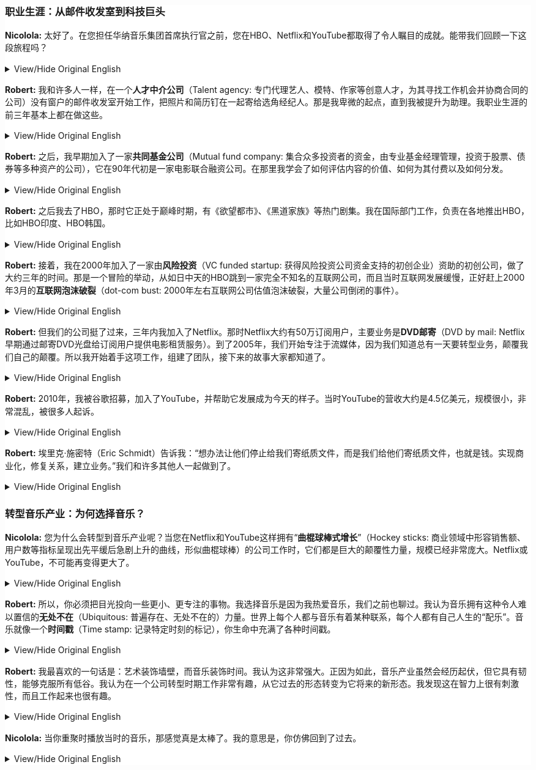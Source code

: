 ### 职业生涯：从邮件收发室到科技巨头

**Nicolola:** 太好了。在您担任华纳音乐集团首席执行官之前，您在HBO、Netflix和YouTube都取得了令人瞩目的成就。能带我们回顾一下这段旅程吗？

<details><summary>View/Hide Original English</summary></details>

**Robert:** 我和许多人一样，在一个**人才中介公司**（Talent agency: 专门代理艺人、模特、作家等创意人才，为其寻找工作机会并协商合同的公司）没有窗户的邮件收发室开始工作，把照片和简历钉在一起寄给选角经纪人。那是我卑微的起点，直到我被提升为助理。我职业生涯的前三年基本上都在做这些。

<details><summary>View/Hide Original English</summary></details>

**Robert:** 之后，我早期加入了一家**共同基金公司**（Mutual fund company: 集合众多投资者的资金，由专业基金经理管理，投资于股票、债券等多种资产的公司），它在90年代初是一家电影联合融资公司。在那里我学会了如何评估内容的价值、如何为其付费以及如何分发。

<details><summary>View/Hide Original English</summary></details>

**Robert:** 之后我去了HBO，那时它正处于巅峰时期，有《欲望都市》、《黑道家族》等热门剧集。我在国际部门工作，负责在各地推出HBO，比如HBO印度、HBO韩国。

<details><summary>View/Hide Original English</summary></details>

**Robert:** 接着，我在2000年加入了一家由**风险投资**（VC funded startup: 获得风险投资公司资金支持的初创企业）资助的初创公司，做了大约三年的时间。那是一个冒险的举动，从如日中天的HBO跳到一家完全不知名的互联网公司，而且当时互联网发展缓慢，正好赶上2000年3月的**互联网泡沫破裂**（dot-com bust: 2000年左右互联网公司估值泡沫破裂，大量公司倒闭的事件）。

<details><summary>View/Hide Original English</summary></details>

**Robert:** 但我们的公司挺了过来，三年内我加入了Netflix。那时Netflix大约有50万订阅用户，主要业务是**DVD邮寄**（DVD by mail: Netflix早期通过邮寄DVD光盘给订阅用户提供电影租赁服务）。到了2005年，我们开始专注于流媒体，因为我们知道总有一天要转型业务，颠覆我们自己的颠覆。所以我开始着手这项工作，组建了团队，接下来的故事大家都知道了。

<details><summary>View/Hide Original English</summary></details>

**Robert:** 2010年，我被谷歌招募，加入了YouTube，并帮助它发展成为今天的样子。当时YouTube的营收大约是4.5亿美元，规模很小，非常混乱，被很多人起诉。

<details><summary>View/Hide Original English</summary></details>

**Robert:** 埃里克·施密特（Eric Schmidt）告诉我：“想办法让他们停止给我们寄纸质文件，而是我们给他们寄纸质文件，也就是钱。实现商业化，修复关系，建立业务。”我们和许多其他人一起做到了。

<details><summary>View/Hide Original English</summary></details>

### 转型音乐产业：为何选择音乐？

**Nicolola:** 您为什么会转型到音乐产业呢？当您在Netflix和YouTube这样拥有“**曲棍球棒式增长**”（Hockey sticks: 商业领域中形容销售额、用户数等指标呈现出先平缓后急剧上升的曲线，形似曲棍球棒）的公司工作时，它们都是巨大的颠覆性力量，规模已经非常庞大。Netflix或YouTube，不可能再变得更大了。

<details><summary>View/Hide Original English</summary></details>

**Robert:** 所以，你必须把目光投向一些更小、更专注的事物。我选择音乐是因为我热爱音乐，我们之前也聊过。我认为音乐拥有这种令人难以置信的**无处不在**（Ubiquitous: 普遍存在、无处不在的）力量。世界上每个人都与音乐有着某种联系，每个人都有自己人生的“配乐”。音乐就像一个**时间戳**（Time stamp: 记录特定时刻的标记），你生命中充满了各种时间戳。

<details><summary>View/Hide Original English</summary></details>

**Robert:** 我最喜欢的一句话是：艺术装饰墙壁，而音乐装饰时间。我认为这非常强大。正因为如此，音乐产业虽然会经历起伏，但它具有韧性，能够克服所有低谷。我认为在一个公司转型时期工作非常有趣，从它过去的形态转变为它将来的新形态。我发现这在智力上很有刺激性，而且工作起来也很有趣。

<details><summary>View/Hide Original English</summary></details>

**Nicolola:** 当你重聚时播放当时的音乐，那感觉真是太棒了。我的意思是，你仿佛回到了过去。

<details><summary>View/Hide Original English</summary></details>
